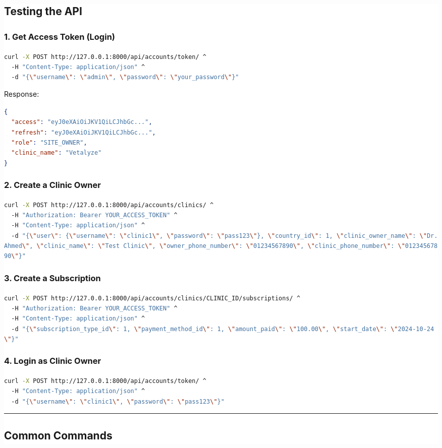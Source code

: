 
## Testing the API

### 1. Get Access Token (Login)

```bash
curl -X POST http://127.0.0.1:8000/api/accounts/token/ ^
  -H "Content-Type: application/json" ^
  -d "{\"username\": \"admin\", \"password\": \"your_password\"}"
```

Response:
```json
{
  "access": "eyJ0eXAiOiJKV1QiLCJhbGc...",
  "refresh": "eyJ0eXAiOiJKV1QiLCJhbGc...",
  "role": "SITE_OWNER",
  "clinic_name": "Vetalyze"
}
```

### 2. Create a Clinic Owner

```bash
curl -X POST http://127.0.0.1:8000/api/accounts/clinics/ ^
  -H "Authorization: Bearer YOUR_ACCESS_TOKEN" ^
  -H "Content-Type: application/json" ^
  -d "{\"user\": {\"username\": \"clinic1\", \"password\": \"pass123\"}, \"country_id\": 1, \"clinic_owner_name\": \"Dr. Ahmed\", \"clinic_name\": \"Test Clinic\", \"owner_phone_number\": \"01234567890\", \"clinic_phone_number\": \"01234567890\"}"
```

### 3. Create a Subscription

```bash
curl -X POST http://127.0.0.1:8000/api/accounts/clinics/CLINIC_ID/subscriptions/ ^
  -H "Authorization: Bearer YOUR_ACCESS_TOKEN" ^
  -H "Content-Type: application/json" ^
  -d "{\"subscription_type_id\": 1, \"payment_method_id\": 1, \"amount_paid\": \"100.00\", \"start_date\": \"2024-10-24\"}"
```

### 4. Login as Clinic Owner

```bash
curl -X POST http://127.0.0.1:8000/api/accounts/token/ ^
  -H "Content-Type: application/json" ^
  -d "{\"username\": \"clinic1\", \"password\": \"pass123\"}"
```

---

## Common Commands
